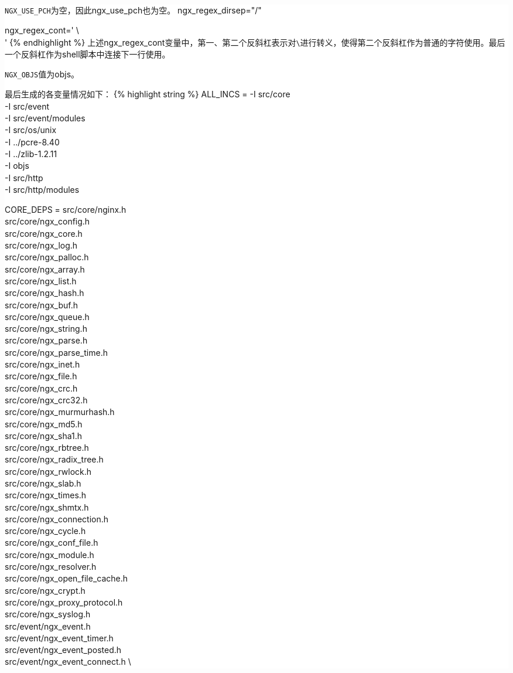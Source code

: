 ```NGX_USE_PCH```为空，因此ngx_use_pch也为空。
ngx_regex_dirsep="\/"

ngx_regex_cont=' \\\
	'
{% endhighlight %}
上述ngx_regex_cont变量中，第一、第二个反斜杠表示对```\```进行转义，使得第二个反斜杠作为普通的字符使用。最后一个反斜杠作为shell脚本中连接下一行使用。


```NGX_OBJS```值为objs。


最后生成的各变量情况如下：
{% highlight string %}
ALL_INCS = -I src/core \
	-I src/event \
	-I src/event/modules \
	-I src/os/unix \
	-I ../pcre-8.40 \
	-I ../zlib-1.2.11 \
	-I objs \
	-I src/http \
	-I src/http/modules


CORE_DEPS = src/core/nginx.h \
	src/core/ngx_config.h \
	src/core/ngx_core.h \
	src/core/ngx_log.h \
	src/core/ngx_palloc.h \
	src/core/ngx_array.h \
	src/core/ngx_list.h \
	src/core/ngx_hash.h \
	src/core/ngx_buf.h \
	src/core/ngx_queue.h \
	src/core/ngx_string.h \
	src/core/ngx_parse.h \
	src/core/ngx_parse_time.h \
	src/core/ngx_inet.h \
	src/core/ngx_file.h \
	src/core/ngx_crc.h \
	src/core/ngx_crc32.h \
	src/core/ngx_murmurhash.h \
	src/core/ngx_md5.h \
	src/core/ngx_sha1.h \
	src/core/ngx_rbtree.h \
	src/core/ngx_radix_tree.h \
	src/core/ngx_rwlock.h \
	src/core/ngx_slab.h \
	src/core/ngx_times.h \
	src/core/ngx_shmtx.h \
	src/core/ngx_connection.h \
	src/core/ngx_cycle.h \
	src/core/ngx_conf_file.h \
	src/core/ngx_module.h \
	src/core/ngx_resolver.h \
	src/core/ngx_open_file_cache.h \
	src/core/ngx_crypt.h \
	src/core/ngx_proxy_protocol.h \
	src/core/ngx_syslog.h \
	src/event/ngx_event.h \
	src/event/ngx_event_timer.h \
	src/event/ngx_event_posted.h \
	src/event/ngx_event_connect.h \
```